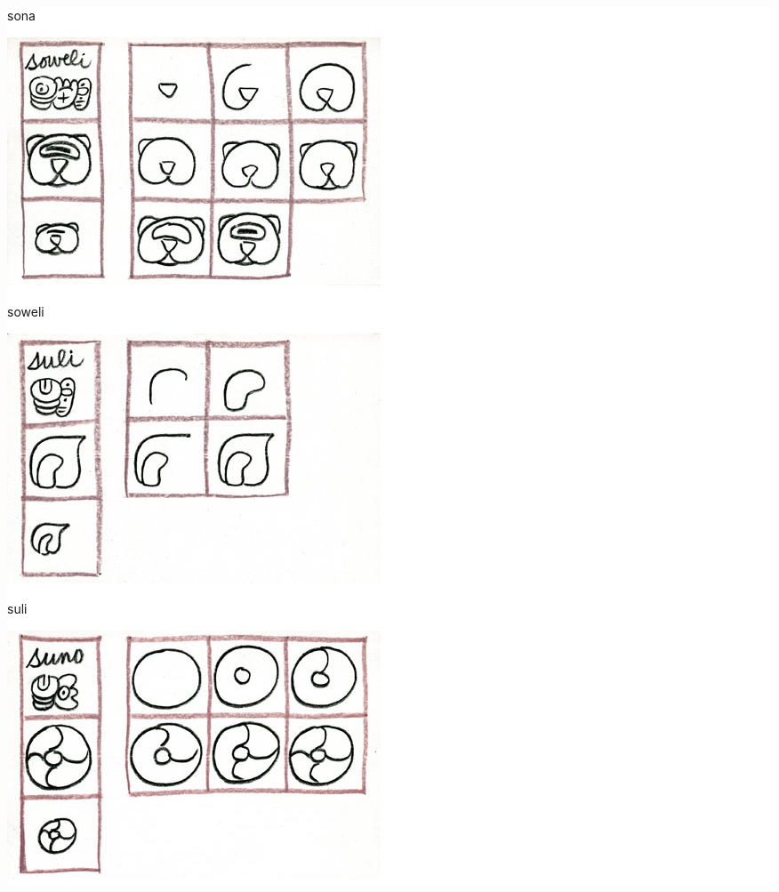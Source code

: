 sona




![soweli](/images/t47_tokipona/t47_nimipali/t47_nmpa_soweli.jpg)

soweli




![suli](/images/t47_tokipona/t47_nimipali/t47_nmpa_suli.jpg)

suli




![suno](/images/t47_tokipona/t47_nimipali/t47_nmpa_suno.jpg)
